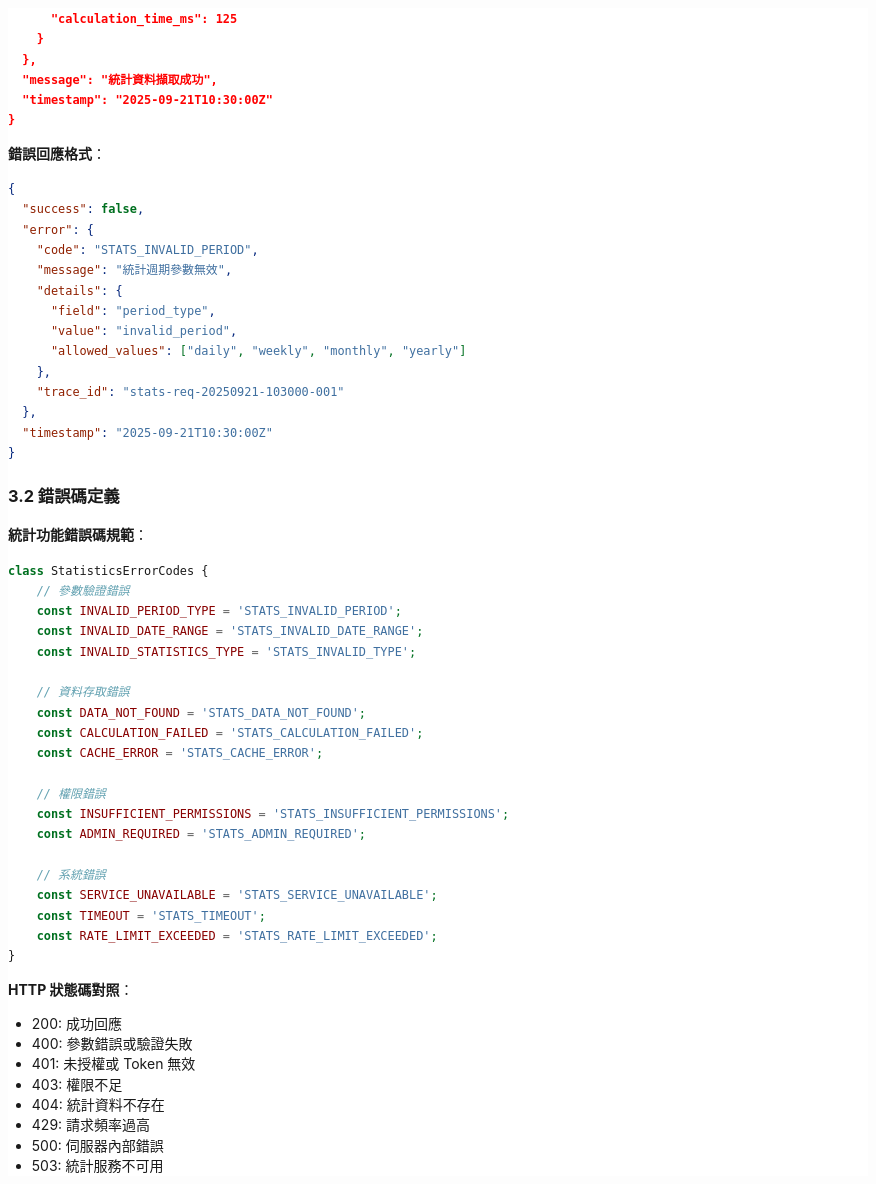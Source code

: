 ```json
      "calculation_time_ms": 125
    }
  },
  "message": "統計資料擷取成功",
  "timestamp": "2025-09-21T10:30:00Z"
}
```

**錯誤回應格式**：
```json
{
  "success": false,
  "error": {
    "code": "STATS_INVALID_PERIOD",
    "message": "統計週期參數無效",
    "details": {
      "field": "period_type",
      "value": "invalid_period",
      "allowed_values": ["daily", "weekly", "monthly", "yearly"]
    },
    "trace_id": "stats-req-20250921-103000-001"
  },
  "timestamp": "2025-09-21T10:30:00Z"
}
```

### 3.2 錯誤碼定義
**統計功能錯誤碼規範**：
```php
class StatisticsErrorCodes {
    // 參數驗證錯誤
    const INVALID_PERIOD_TYPE = 'STATS_INVALID_PERIOD';
    const INVALID_DATE_RANGE = 'STATS_INVALID_DATE_RANGE';
    const INVALID_STATISTICS_TYPE = 'STATS_INVALID_TYPE';

    // 資料存取錯誤
    const DATA_NOT_FOUND = 'STATS_DATA_NOT_FOUND';
    const CALCULATION_FAILED = 'STATS_CALCULATION_FAILED';
    const CACHE_ERROR = 'STATS_CACHE_ERROR';

    // 權限錯誤
    const INSUFFICIENT_PERMISSIONS = 'STATS_INSUFFICIENT_PERMISSIONS';
    const ADMIN_REQUIRED = 'STATS_ADMIN_REQUIRED';

    // 系統錯誤
    const SERVICE_UNAVAILABLE = 'STATS_SERVICE_UNAVAILABLE';
    const TIMEOUT = 'STATS_TIMEOUT';
    const RATE_LIMIT_EXCEEDED = 'STATS_RATE_LIMIT_EXCEEDED';
}
```

**HTTP 狀態碼對照**：
- 200: 成功回應
- 400: 參數錯誤或驗證失敗
- 401: 未授權或 Token 無效
- 403: 權限不足
- 404: 統計資料不存在
- 429: 請求頻率過高
- 500: 伺服器內部錯誤
- 503: 統計服務不可用
